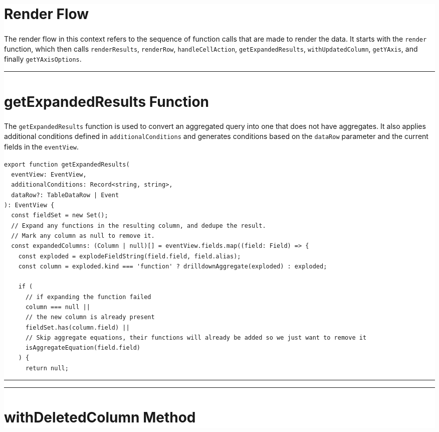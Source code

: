 
# Render Flow

The render flow in this context refers to the sequence of function calls that are made to render the data. It starts with the `render` function, which then calls `renderResults`, `renderRow`, `handleCellAction`, `getExpandedResults`, `withUpdatedColumn`, `getYAxis`, and finally `getYAxisOptions`.

<SwmSnippet path="/static/app/views/discover/utils.tsx" line="262">

---

# getExpandedResults Function

The `getExpandedResults` function is used to convert an aggregated query into one that does not have aggregates. It also applies additional conditions defined in `additionalConditions` and generates conditions based on the `dataRow` parameter and the current fields in the `eventView`.

```tsx
export function getExpandedResults(
  eventView: EventView,
  additionalConditions: Record<string, string>,
  dataRow?: TableDataRow | Event
): EventView {
  const fieldSet = new Set();
  // Expand any functions in the resulting column, and dedupe the result.
  // Mark any column as null to remove it.
  const expandedColumns: (Column | null)[] = eventView.fields.map((field: Field) => {
    const exploded = explodeFieldString(field.field, field.alias);
    const column = exploded.kind === 'function' ? drilldownAggregate(exploded) : exploded;

    if (
      // if expanding the function failed
      column === null ||
      // the new column is already present
      fieldSet.has(column.field) ||
      // Skip aggregate equations, their functions will already be added so we just want to remove it
      isAggregateEquation(field.field)
    ) {
      return null;
```

---

</SwmSnippet>

<SwmSnippet path="/static/app/utils/discover/eventView.tsx" line="971">

---

# withDeletedColumn Method
